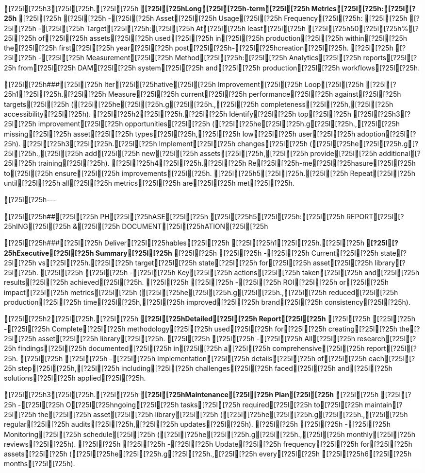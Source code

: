 [?25l[?25h3[?25l[?25h.[?25l[?25h **[?25l[?25hLong[?25l[?25h-term[?25l[?25h Metrics[?25l[?25h:[?25l[?25h**
[?25l[?25h  [?25l[?25h -[?25l[?25h Asset[?25l[?25h Usage[?25l[?25h Frequency[?25l[?25h:
[?25l[?25h    [?25l[?25h -[?25l[?25h Target[?25l[?25h:[?25l[?25h At[?25l[?25h least[?25l[?25h [?25l[?25h50[?25l[?25h%[?25l[?25h of[?25l[?25h assets[?25l[?25h used[?25l[?25h in[?25l[?25h production[?25l[?25h within[?25l[?25h the[?25l[?25h first[?25l[?25h year[?25l[?25h post[?25l[?25h-[?25l[?25hcreation[?25l[?25h.
[?25l[?25h    [?25l[?25h -[?25l[?25h Measurement[?25l[?25h Method[?25l[?25h:[?25l[?25h Analytics[?25l[?25h reports[?25l[?25h from[?25l[?25h DAM[?25l[?25h system[?25l[?25h and[?25l[?25h production[?25l[?25h workflows[?25l[?25h.

[?25l[?25h###[?25l[?25h Iter[?25l[?25hative[?25l[?25h Improvement[?25l[?25h Loop[?25l[?25h
[?25l[?25h1[?25l[?25h.[?25l[?25h Measure[?25l[?25h current[?25l[?25h performance[?25l[?25h against[?25l[?25h targets[?25l[?25h ([?25l[?25he[?25l[?25h.g[?25l[?25h.,[?25l[?25h completeness[?25l[?25h,[?25l[?25h accessibility[?25l[?25h).
[?25l[?25h2[?25l[?25h.[?25l[?25h Identify[?25l[?25h top[?25l[?25h [?25l[?25h3[?25l[?25h improvement[?25l[?25h opportunities[?25l[?25h ([?25l[?25he[?25l[?25h.g[?25l[?25h.,[?25l[?25h missing[?25l[?25h asset[?25l[?25h types[?25l[?25h,[?25l[?25h low[?25l[?25h user[?25l[?25h adoption[?25l[?25h).
[?25l[?25h3[?25l[?25h.[?25l[?25h Implement[?25l[?25h changes[?25l[?25h ([?25l[?25he[?25l[?25h.g[?25l[?25h.,[?25l[?25h add[?25l[?25h new[?25l[?25h assets[?25l[?25h,[?25l[?25h provide[?25l[?25h additional[?25l[?25h training[?25l[?25h).
[?25l[?25h4[?25l[?25h.[?25l[?25h Re[?25l[?25h-me[?25l[?25hasure[?25l[?25h to[?25l[?25h ensure[?25l[?25h improvements[?25l[?25h.
[?25l[?25h5[?25l[?25h.[?25l[?25h Repeat[?25l[?25h until[?25l[?25h all[?25l[?25h metrics[?25l[?25h are[?25l[?25h met[?25l[?25h.

[?25l[?25h---

[?25l[?25h##[?25l[?25h PH[?25l[?25hASE[?25l[?25h [?25l[?25h5[?25l[?25h:[?25l[?25h REPORT[?25l[?25hING[?25l[?25h &[?25l[?25h DOCUMENT[?25l[?25hATION[?25l[?25h

[?25l[?25h###[?25l[?25h Deliver[?25l[?25hables[?25l[?25h
[?25l[?25h1[?25l[?25h.[?25l[?25h **[?25l[?25hExecutive[?25l[?25h Summary[?25l[?25h**
[?25l[?25h  [?25l[?25h -[?25l[?25h Current[?25l[?25h state[?25l[?25h vs[?25l[?25h.[?25l[?25h target[?25l[?25h state[?25l[?25h for[?25l[?25h asset[?25l[?25h library[?25l[?25h.
[?25l[?25h  [?25l[?25h -[?25l[?25h Key[?25l[?25h actions[?25l[?25h taken[?25l[?25h and[?25l[?25h results[?25l[?25h achieved[?25l[?25h.
[?25l[?25h  [?25l[?25h -[?25l[?25h ROI[?25l[?25h or[?25l[?25h impact[?25l[?25h metrics[?25l[?25h ([?25l[?25he[?25l[?25h.g[?25l[?25h.,[?25l[?25h reduced[?25l[?25h production[?25l[?25h time[?25l[?25h,[?25l[?25h improved[?25l[?25h brand[?25l[?25h consistency[?25l[?25h).

[?25l[?25h2[?25l[?25h.[?25l[?25h **[?25l[?25hDetailed[?25l[?25h Report[?25l[?25h**
[?25l[?25h  [?25l[?25h -[?25l[?25h Complete[?25l[?25h methodology[?25l[?25h used[?25l[?25h for[?25l[?25h creating[?25l[?25h the[?25l[?25h asset[?25l[?25h library[?25l[?25h.
[?25l[?25h  [?25l[?25h -[?25l[?25h All[?25l[?25h research[?25l[?25h findings[?25l[?25h documented[?25l[?25h in[?25l[?25h a[?25l[?25h comprehensive[?25l[?25h report[?25l[?25h.
[?25l[?25h  [?25l[?25h -[?25l[?25h Implementation[?25l[?25h details[?25l[?25h of[?25l[?25h each[?25l[?25h step[?25l[?25h,[?25l[?25h including[?25l[?25h challenges[?25l[?25h faced[?25l[?25h and[?25l[?25h solutions[?25l[?25h applied[?25l[?25h.

[?25l[?25h3[?25l[?25h.[?25l[?25h **[?25l[?25hMaintenance[?25l[?25h Plan[?25l[?25h**
[?25l[?25h  [?25l[?25h -[?25l[?25h O[?25l[?25hngoing[?25l[?25h tasks[?25l[?25h required[?25l[?25h to[?25l[?25h maintain[?25l[?25h the[?25l[?25h asset[?25l[?25h library[?25l[?25h ([?25l[?25he[?25l[?25h.g[?25l[?25h.,[?25l[?25h regular[?25l[?25h audits[?25l[?25h,[?25l[?25h updates[?25l[?25h).
[?25l[?25h  [?25l[?25h -[?25l[?25h Monitoring[?25l[?25h schedule[?25l[?25h ([?25l[?25he[?25l[?25h.g[?25l[?25h.,[?25l[?25h monthly[?25l[?25h reviews[?25l[?25h).
[?25l[?25h  [?25l[?25h -[?25l[?25h Update[?25l[?25h frequency[?25l[?25h for[?25l[?25h assets[?25l[?25h ([?25l[?25he[?25l[?25h.g[?25l[?25h.,[?25l[?25h every[?25l[?25h [?25l[?25h6[?25l[?25h months[?25l[?25h).
